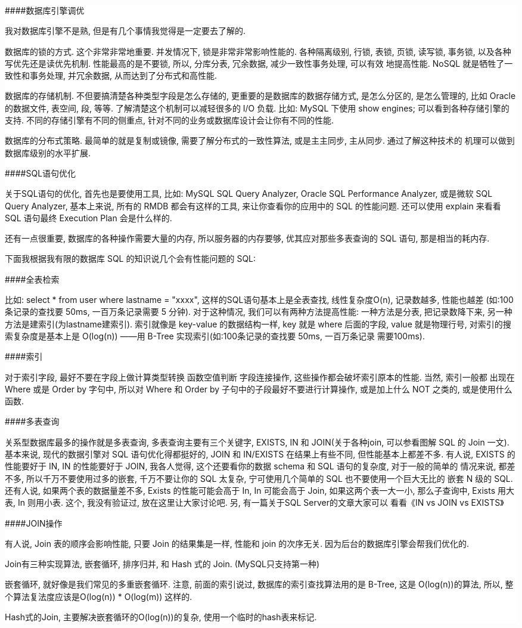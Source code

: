 ####数据库引擎调优

我对数据库引擎不是熟, 但是有几个事情我觉得是一定要去了解的.

数据库的锁的方式. 这个非常非常地重要. 并发情况下, 锁是非常非常影响性能的. 各种隔离级别, 行锁, 表锁, 页锁, 读写锁,
事务锁, 以及各种写优先还是读优先机制. 性能最高的是不要锁, 所以, 分库分表, 冗余数据, 减少一致性事务处理, 可以有效
地提高性能. NoSQL 就是牺牲了一致性和事务处理, 并冗余数据, 从而达到了分布式和高性能.

数据库的存储机制. 不但要搞清楚各种类型字段是怎么存储的, 更重要的是数据库的数据存储方式, 是怎么分区的, 是怎么管理的,
比如 Oracle 的数据文件, 表空间, 段, 等等. 了解清楚这个机制可以减轻很多的 I/O 负载. 比如: MySQL 下使用 show engines;
可以看到各种存储引擎的支持. 不同的存储引擎有不同的侧重点, 针对不同的业务或数据库设计会让你有不同的性能.

数据库的分布式策略. 最简单的就是复制或镜像, 需要了解分布式的一致性算法, 或是主主同步, 主从同步. 通过了解这种技术的
机理可以做到数据库级别的水平扩展.

####SQL语句优化

关于SQL语句的优化, 首先也是要使用工具, 比如: MySQL SQL Query Analyzer, Oracle SQL Performance Analyzer, 或是微软
SQL Query Analyzer, 基本上来说, 所有的 RMDB 都会有这样的工具, 来让你查看你的应用中的 SQL 的性能问题.  还可以使用
explain 来看看 SQL 语句最终 Execution Plan 会是什么样的.

还有一点很重要, 数据库的各种操作需要大量的内存, 所以服务器的内存要够, 优其应对那些多表查询的 SQL 语句, 那是相当的耗内存.

下面我根据我有限的数据库 SQL 的知识说几个会有性能问题的 SQL:

####全表检索

比如: select * from user where lastname = "xxxx", 这样的SQL语句基本上是全表查找, 线性复杂度O(n), 记录数越多, 性能也越差
(如:100 条记录的查找要 50ms, 一百万条记录需要 5 分钟). 对于这种情况, 我们可以有两种方法提高性能: 一种方法是分表,
把记录数降下来, 另一种方法是建索引(为lastname建索引). 索引就像是 key-value 的数据结构一样, key 就是 where 后面的字段,
value 就是物理行号, 对索引的搜索复杂度是基本上是 O(log(n)) ——用 B-Tree 实现索引(如:100条记录的查找要 50ms, 一百万条记录
需要100ms).

####索引

对于索引字段, 最好不要在字段上做计算类型转换 函数空值判断 字段连接操作, 这些操作都会破坏索引原本的性能. 当然, 索引一般都
出现在 Where 或是 Order by 字句中, 所以对 Where 和 Order by 子句中的子段最好不要进行计算操作, 或是加上什么 NOT 之类的,
或是使用什么函数.

####多表查询

关系型数据库最多的操作就是多表查询, 多表查询主要有三个关键字, EXISTS, IN 和 JOIN(关于各种join, 可以参看图解 SQL 的 Join 一文).
基本来说, 现代的数据引擎对 SQL 语句优化得都挺好的, JOIN 和 IN/EXISTS 在结果上有些不同, 但性能基本上都差不多. 有人说,
EXISTS 的性能要好于 IN, IN 的性能要好于 JOIN, 我各人觉得, 这个还要看你的数据 schema 和 SQL 语句的复杂度, 对于一般的简单的
情况来说, 都差不多, 所以千万不要使用过多的嵌套, 千万不要让你的 SQL 太复杂, 宁可使用几个简单的 SQL 也不要使用一个巨大无比的
嵌套 N 级的 SQL. 还有人说, 如果两个表的数据量差不多, Exists 的性能可能会高于 In, In 可能会高于 Join, 如果这两个表一大一小,
那么子查询中, Exists 用大表, In 则用小表. 这个, 我没有验证过, 放在这里让大家讨论吧. 另, 有一篇关于SQL Server的文章大家可以
看看《IN vs JOIN vs EXISTS》

####JOIN操作

有人说, Join 表的顺序会影响性能, 只要 Join 的结果集是一样, 性能和 join 的次序无关. 因为后台的数据库引擎会帮我们优化的.

Join有三种实现算法, 嵌套循环, 排序归并, 和 Hash 式的 Join. (MySQL只支持第一种)

嵌套循环, 就好像是我们常见的多重嵌套循环. 注意, 前面的索引说过, 数据库的索引查找算法用的是 B-Tree, 这是 O(log(n))的算法,
所以, 整个算法复法度应该是O(log(n)) * O(log(m)) 这样的.

Hash式的Join, 主要解决嵌套循环的O(log(n))的复杂, 使用一个临时的hash表来标记.
